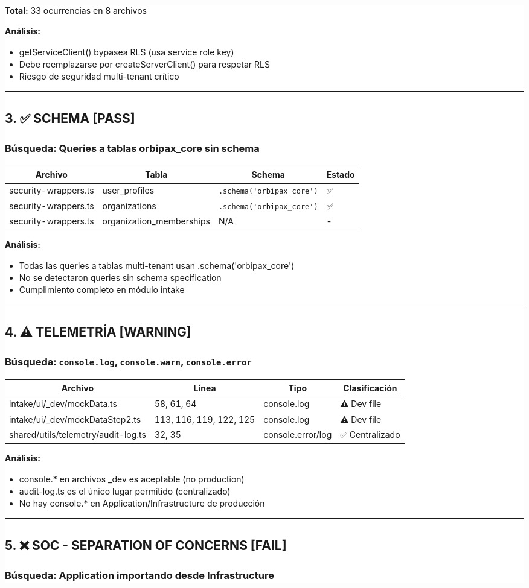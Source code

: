 **Total:** 33 ocurrencias en 8 archivos

**Análisis:**
- getServiceClient() bypasea RLS (usa service role key)
- Debe reemplazarse por createServerClient() para respetar RLS
- Riesgo de seguridad multi-tenant crítico

---

## 3. ✅ SCHEMA [PASS]

### Búsqueda: Queries a tablas orbipax_core sin schema

| Archivo | Tabla | Schema | Estado |
|---------|-------|--------|--------|
| security-wrappers.ts | user_profiles | `.schema('orbipax_core')` | ✅ |
| security-wrappers.ts | organizations | `.schema('orbipax_core')` | ✅ |
| security-wrappers.ts | organization_memberships | N/A | - |

**Análisis:**
- Todas las queries a tablas multi-tenant usan .schema('orbipax_core')
- No se detectaron queries sin schema specification
- Cumplimiento completo en módulo intake

---

## 4. ⚠️ TELEMETRÍA [WARNING]

### Búsqueda: `console.log`, `console.warn`, `console.error`

| Archivo | Línea | Tipo | Clasificación |
|---------|-------|------|---------------|
| intake/ui/_dev/mockData.ts | 58, 61, 64 | console.log | ⚠️ Dev file |
| intake/ui/_dev/mockDataStep2.ts | 113, 116, 119, 122, 125 | console.log | ⚠️ Dev file |
| shared/utils/telemetry/audit-log.ts | 32, 35 | console.error/log | ✅ Centralizado |

**Análisis:**
- console.* en archivos _dev es aceptable (no production)
- audit-log.ts es el único lugar permitido (centralizado)
- No hay console.* en Application/Infrastructure de producción

---

## 5. ❌ SOC - SEPARATION OF CONCERNS [FAIL]

### Búsqueda: Application importando desde Infrastructure
